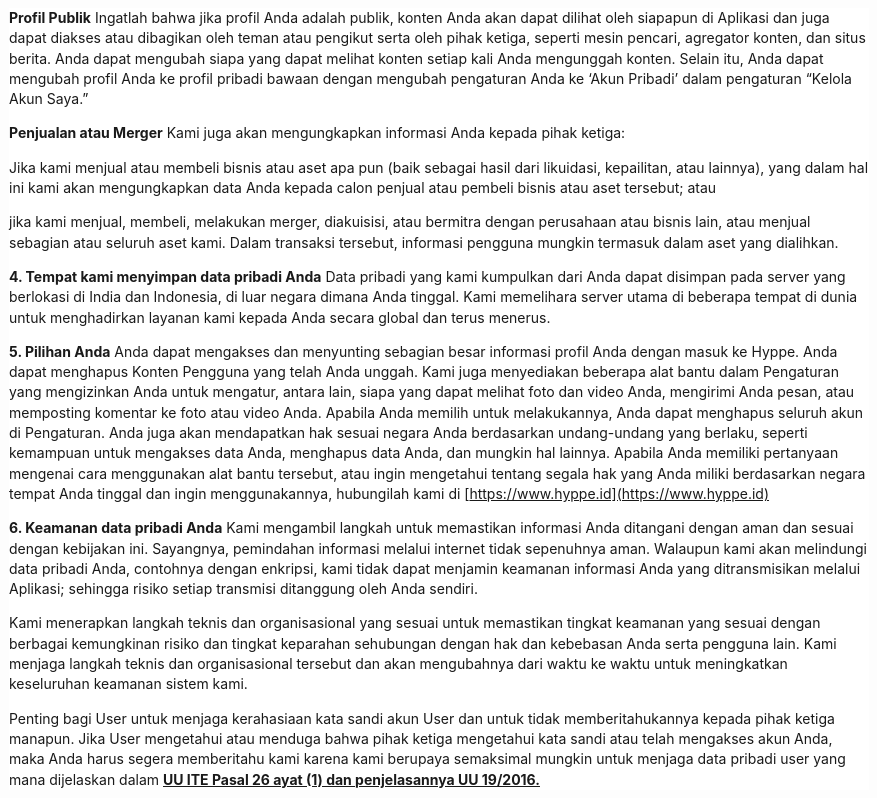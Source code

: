 
  

**Profil Publik**
Ingatlah bahwa jika profil Anda adalah publik, konten Anda akan dapat dilihat oleh siapapun di Aplikasi dan juga dapat diakses atau dibagikan oleh teman atau pengikut serta oleh pihak ketiga, seperti mesin pencari, agregator konten, dan situs berita. Anda dapat mengubah siapa yang dapat melihat konten setiap kali Anda mengunggah konten. Selain itu, Anda dapat mengubah profil Anda ke profil pribadi bawaan dengan mengubah pengaturan Anda ke ‘Akun Pribadi’ dalam pengaturan “Kelola Akun Saya.”

**Penjualan atau Merger**
Kami juga akan mengungkapkan informasi Anda kepada pihak ketiga:

Jika kami menjual atau membeli bisnis atau aset apa pun (baik sebagai hasil dari likuidasi, kepailitan, atau lainnya), yang dalam hal ini kami akan mengungkapkan data Anda kepada calon penjual atau pembeli bisnis atau aset tersebut; atau

jika kami menjual, membeli, melakukan merger, diakuisisi, atau bermitra dengan perusahaan atau bisnis lain, atau menjual sebagian atau seluruh aset kami. Dalam transaksi tersebut, informasi pengguna mungkin termasuk dalam aset yang dialihkan.

  

**4.  Tempat kami menyimpan data pribadi Anda**
Data pribadi yang kami kumpulkan dari Anda dapat disimpan pada server yang berlokasi di India dan Indonesia, di luar negara dimana Anda tinggal. Kami memelihara server utama di beberapa tempat di dunia untuk menghadirkan layanan kami kepada Anda secara global dan terus menerus.

  

**5. Pilihan Anda**
Anda dapat mengakses dan menyunting sebagian besar informasi profil Anda dengan masuk ke Hyppe. Anda dapat menghapus Konten Pengguna yang telah Anda unggah. Kami juga menyediakan beberapa alat bantu dalam Pengaturan yang mengizinkan Anda untuk mengatur, antara lain, siapa yang dapat melihat foto dan video Anda, mengirimi Anda pesan, atau memposting komentar ke foto atau video Anda. Apabila Anda memilih untuk melakukannya, Anda dapat menghapus seluruh akun di Pengaturan. Anda juga akan mendapatkan hak sesuai negara Anda berdasarkan undang-undang yang berlaku, seperti kemampuan untuk mengakses data Anda, menghapus data Anda, dan mungkin hal lainnya. Apabila Anda memiliki pertanyaan mengenai cara menggunakan alat bantu tersebut, atau ingin mengetahui tentang segala hak yang Anda miliki berdasarkan negara tempat Anda tinggal dan ingin menggunakannya, hubungilah kami di [https://www.hyppe.id](https://www.hyppe.id)

  

**6.  Keamanan data pribadi Anda**
Kami mengambil langkah untuk memastikan informasi Anda ditangani dengan aman dan sesuai dengan kebijakan ini. Sayangnya, pemindahan informasi melalui internet tidak sepenuhnya aman. Walaupun kami akan melindungi data pribadi Anda, contohnya dengan enkripsi, kami tidak dapat menjamin keamanan informasi Anda yang ditransmisikan melalui Aplikasi; sehingga risiko setiap transmisi ditanggung oleh Anda sendiri.

Kami menerapkan langkah teknis dan organisasional yang sesuai untuk memastikan tingkat keamanan yang sesuai dengan berbagai kemungkinan risiko dan tingkat keparahan sehubungan dengan hak dan kebebasan Anda serta pengguna lain. Kami menjaga langkah teknis dan organisasional tersebut dan akan mengubahnya dari waktu ke waktu untuk meningkatkan keseluruhan keamanan sistem kami.

Penting bagi User untuk menjaga kerahasiaan kata sandi akun User dan untuk tidak memberitahukannya kepada pihak ketiga manapun. Jika User mengetahui atau menduga bahwa pihak ketiga mengetahui kata sandi atau telah mengakses akun Anda, maka Anda harus segera memberitahu kami karena kami berupaya semaksimal mungkin untuk menjaga data pribadi user yang mana dijelaskan dalam <u>**UU ITE Pasal 26 ayat (1) dan penjelasannya UU 19/2016.**</u>
